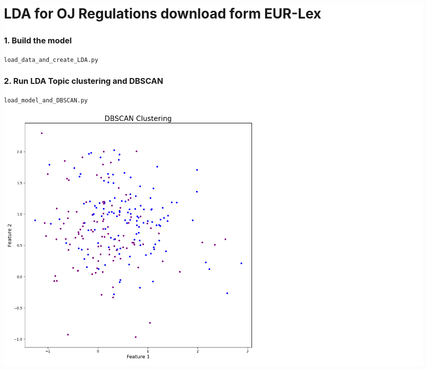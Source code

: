 # LDA for OJ Regulations download form EUR-Lex


### 1. Build the model 
`load_data_and_create_LDA.py`

### 2. Run LDA Topic clustering and DBSCAN
`load_model_and_DBSCAN.py`

<img src="./doc/dbscan.png" width="60%" height="auto">
